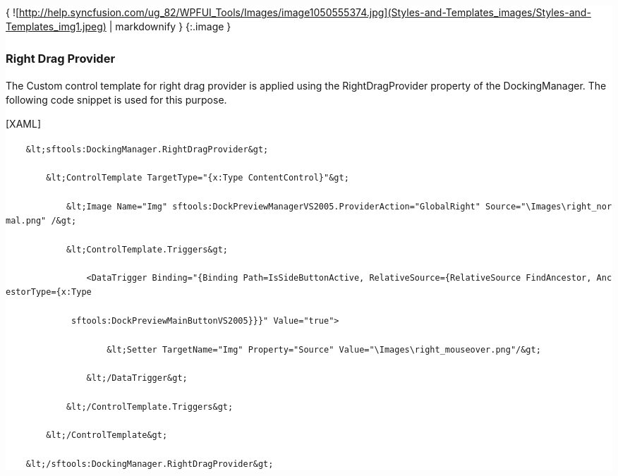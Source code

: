 { ![http://help.syncfusion.com/ug_82/WPFUI_Tools/Images/image1050555374.jpg](Styles-and-Templates_images/Styles-and-Templates_img1.jpeg) | markdownify }
{:.image }


### Right Drag Provider

The Custom control template for right drag provider is applied using the RightDragProvider property of the DockingManager. The following code snippet is used for this purpose.



[XAML]



        &lt;sftools:DockingManager.RightDragProvider&gt;

            &lt;ControlTemplate TargetType="{x:Type ContentControl}"&gt;

                &lt;Image Name="Img" sftools:DockPreviewManagerVS2005.ProviderAction="GlobalRight" Source="\Images\right_normal.png" /&gt;

                &lt;ControlTemplate.Triggers&gt;

                    <DataTrigger Binding="{Binding Path=IsSideButtonActive, RelativeSource={RelativeSource FindAncestor, AncestorType={x:Type 

                 sftools:DockPreviewMainButtonVS2005}}}" Value="true">

                        &lt;Setter TargetName="Img" Property="Source" Value="\Images\right_mouseover.png"/&gt;

                    &lt;/DataTrigger&gt;

                &lt;/ControlTemplate.Triggers&gt;

            &lt;/ControlTemplate&gt;

        &lt;/sftools:DockingManager.RightDragProvider&gt;


